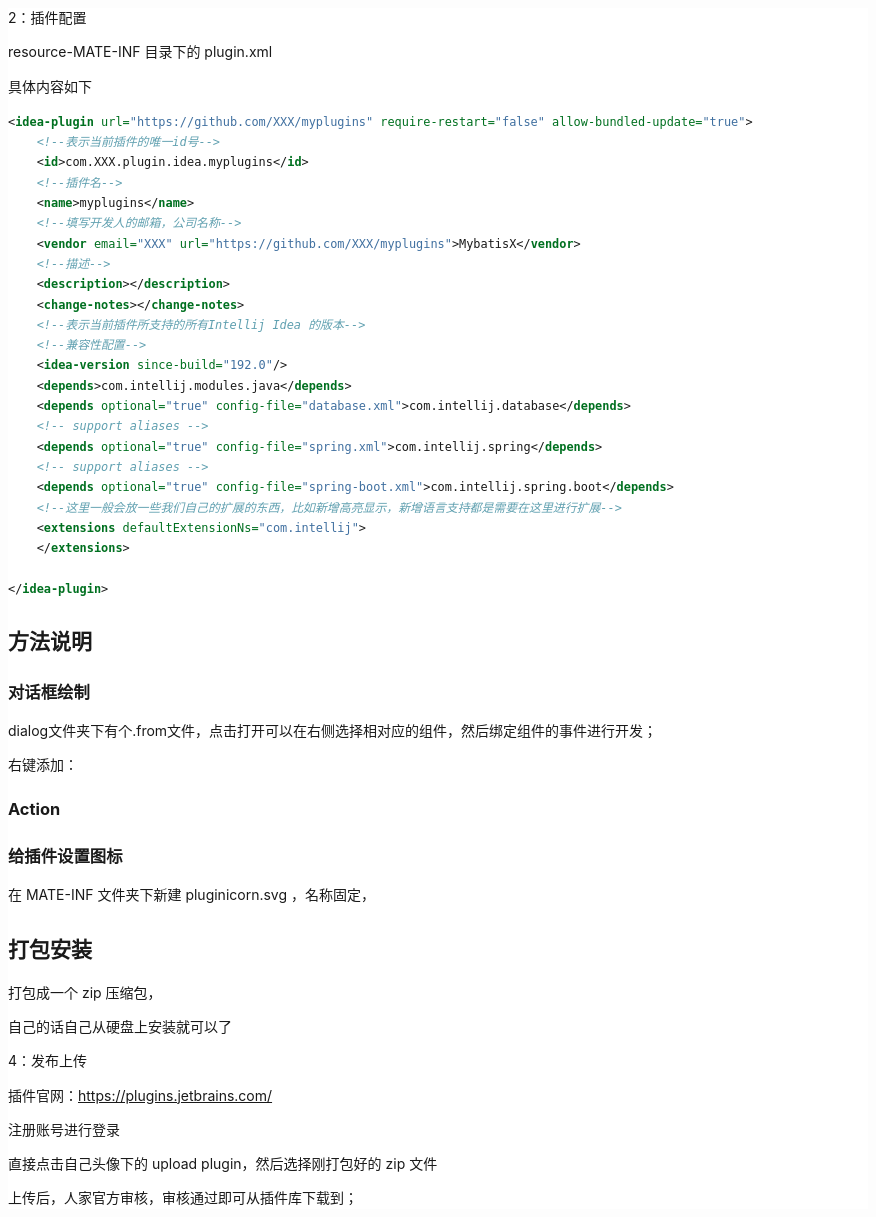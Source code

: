 2：插件配置

resource-MATE-INF 目录下的 plugin.xml

具体内容如下

```xml
<idea-plugin url="https://github.com/XXX/myplugins" require-restart="false" allow-bundled-update="true">
    <!--表示当前插件的唯一id号-->
    <id>com.XXX.plugin.idea.myplugins</id>
    <!--插件名-->
    <name>myplugins</name>
    <!--填写开发人的邮箱，公司名称-->
    <vendor email="XXX" url="https://github.com/XXX/myplugins">MybatisX</vendor>
	<!--描述-->
    <description></description>
    <change-notes></change-notes>
	<!--表示当前插件所支持的所有Intellij Idea 的版本-->
    <!--兼容性配置-->
    <idea-version since-build="192.0"/>
    <depends>com.intellij.modules.java</depends>
    <depends optional="true" config-file="database.xml">com.intellij.database</depends>
    <!-- support aliases -->
    <depends optional="true" config-file="spring.xml">com.intellij.spring</depends>
    <!-- support aliases -->
    <depends optional="true" config-file="spring-boot.xml">com.intellij.spring.boot</depends>
	<!--这里一般会放一些我们自己的扩展的东西，比如新增高亮显示，新增语言支持都是需要在这里进行扩展-->
    <extensions defaultExtensionNs="com.intellij">
    </extensions>

</idea-plugin>
```

## 方法说明

### 对话框绘制

dialog文件夹下有个.from文件，点击打开可以在右侧选择相对应的组件，然后绑定组件的事件进行开发；

右键添加：

### Action







### 给插件设置图标

在 MATE-INF 文件夹下新建 pluginicorn.svg ，名称固定，



## 打包安装

打包成一个 zip 压缩包，

自己的话自己从硬盘上安装就可以了

4：发布上传

插件官网：https://plugins.jetbrains.com/

注册账号进行登录

直接点击自己头像下的 upload plugin，然后选择刚打包好的 zip 文件

上传后，人家官方审核，审核通过即可从插件库下载到；
